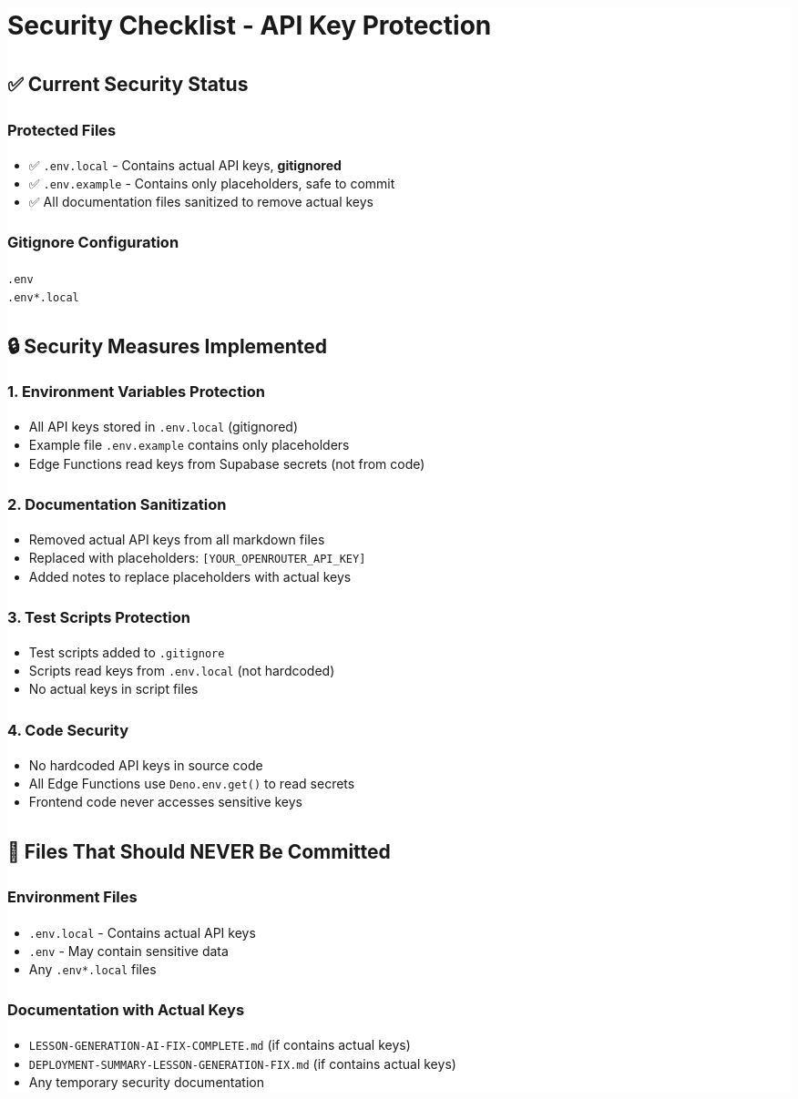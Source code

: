 # Security Checklist - API Key Protection

## ✅ Current Security Status

### Protected Files
- ✅ `.env.local` - Contains actual API keys, **gitignored**
- ✅ `.env.example` - Contains only placeholders, safe to commit
- ✅ All documentation files sanitized to remove actual keys

### Gitignore Configuration
```
.env
.env*.local
```

## 🔒 Security Measures Implemented

### 1. Environment Variables Protection
- All API keys stored in `.env.local` (gitignored)
- Example file `.env.example` contains only placeholders
- Edge Functions read keys from Supabase secrets (not from code)

### 2. Documentation Sanitization
- Removed actual API keys from all markdown files
- Replaced with placeholders: `[YOUR_OPENROUTER_API_KEY]`
- Added notes to replace placeholders with actual keys

### 3. Test Scripts Protection
- Test scripts added to `.gitignore`
- Scripts read keys from `.env.local` (not hardcoded)
- No actual keys in script files

### 4. Code Security
- No hardcoded API keys in source code
- All Edge Functions use `Deno.env.get()` to read secrets
- Frontend code never accesses sensitive keys

## 🚨 Files That Should NEVER Be Committed

### Environment Files
- `.env.local` - Contains actual API keys
- `.env` - May contain sensitive data
- Any `.env*.local` files

### Documentation with Actual Keys
- `LESSON-GENERATION-AI-FIX-COMPLETE.md` (if contains actual keys)
- `DEPLOYMENT-SUMMARY-LESSON-GENERATION-FIX.md` (if contains actual keys)
- Any temporary security documentation
